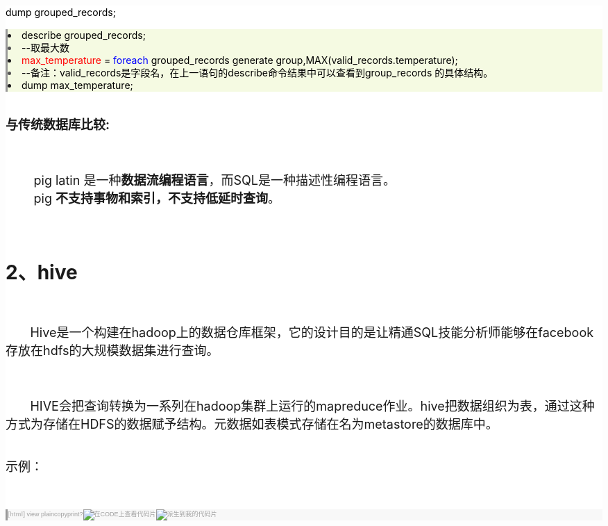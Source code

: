 <span style="border:none;color:#000000;background-color:inherit;">dump grouped_records;  </span></li><li class="alt" style="border-style:none none none solid;border-left-width:3px;border-left-color:rgb(153,153,153);list-style:outside;background-color:rgb(245,250,226);color:inherit;line-height:18px;">
<span style="border:none;color:#000000;background-color:inherit;">describe grouped_records;  </span></li><li style="border-style:none none none solid;border-left-width:3px;border-left-color:rgb(153,153,153);list-style:outside;background-color:rgb(245,250,226);color:rgb(85,85,85);line-height:18px;">
<span style="border:none;color:#000000;background-color:inherit;">--取最大数  </span></li><li class="alt" style="border-style:none none none solid;border-left-width:3px;border-left-color:rgb(153,153,153);list-style:outside;background-color:rgb(245,250,226);color:inherit;line-height:18px;">
<span style="border:none;color:#000000;background-color:inherit;"><span class="attribute" style="border:none;color:#FF0000;background-color:inherit;">max_temperature</span><span style="border:none;background-color:inherit;"> = </span><span class="attribute-value" style="border:none;color:#0000FF;background-color:inherit;">foreach</span><span style="border:none;background-color:inherit;"> grouped_records generate group,MAX(valid_records.temperature);  </span></span></li><li style="border-style:none none none solid;border-left-width:3px;border-left-color:rgb(153,153,153);list-style:outside;background-color:rgb(245,250,226);color:rgb(85,85,85);line-height:18px;">
<span style="border:none;color:#000000;background-color:inherit;">--备注：valid_records是字段名，在上一语句的describe命令结果中可以查看到group_records 的具体结构。  </span></li><li class="alt" style="border-style:none none none solid;border-left-width:3px;border-left-color:rgb(153,153,153);list-style:outside;background-color:rgb(245,250,226);color:inherit;line-height:18px;">
<span style="border:none;color:#000000;background-color:inherit;">dump max_temperature;  </span></li></ol></div>
<p>
<br><strong><span style="font-size:18px;">与传统数据库比较:</span></strong></p>
<p>
<strong></strong><span style="font-size:18px;"> </span></p>
<p>
<span style="font-size:18px;">        pig latin 是一种<strong>数据流编程语言</strong>，而SQL是一种描述性编程语言。<br>
        pig <strong>不支持事物和索引，不支持低延时查询</strong>。</span></p>
<p>
 </p>
<h1><a name="t1" style="color:rgb(202,0,0);"></a>2、hive</h1>
<span style="font-size:18px;"></span>
<p>
<img alt="" src="https://img-blog.csdn.net/20141110164128819?watermark/2/text/aHR0cDovL2Jsb2cuY3Nkbi5uZXQvY2hhb2ZhbndlaQ==/font/5a6L5L2T/fontsize/400/fill/I0JBQkFCMA==/dissolve/70/gravity/Center" style="border:none;"></p>
<p>
<span style="font-size:18px;">       Hive是一个构建在hadoop上的数据仓库框架，它的设计目的是让精通SQL技能分析师能够在facebook存放在hdfs的大规模数据集进行查询。</span></p>
<p>
<span style="font-size:18px;"></span> </p>
<p>
<span style="font-size:18px;">       HIVE会把查询转换为一系列在hadoop集群上运行的mapreduce作业。hive把数据组织为表，通过这种方式为存储在HDFS的数据赋予结构。元数据如表模式存储在名为metastore的数据库中。</span></p>
<span style="font-size:18px;"></span>
<p>
<br><span style="font-size:18px;">示例：</span></p>
<p>
 </p>
<div class="dp-highlighter bg_html" style="font-family:Consolas, 'Courier New', Courier, mono, serif;font-size:12px;background-color:rgb(231,229,220);overflow:auto;">
<div class="bar">
<div class="tools" style="font-size:9px;line-height:normal;font-family:Verdana, Geneva, Arial, Helvetica, sans-serif;color:#C0C0C0;background-color:rgb(248,248,248);border-left-width:3px;border-left-style:solid;border-left-color:rgb(153,153,153);">
<strong>[html]</strong> <a href="http://blog.csdn.net/chaofanwei/article/details/40982435#" rel="nofollow" class="ViewSource" title="view plain" style="color:rgb(160,160,160);text-decoration:none;background-color:inherit;border:none;font-size:9px;">view
 plain</a><a href="http://blog.csdn.net/chaofanwei/article/details/40982435#" rel="nofollow" class="CopyToClipboard" title="copy" style="color:rgb(160,160,160);text-decoration:none;background-color:inherit;border:none;font-size:9px;">copy</a><a href="http://blog.csdn.net/chaofanwei/article/details/40982435#" rel="nofollow" class="PrintSource" title="print" style="color:rgb(160,160,160);text-decoration:none;background-color:inherit;border:none;font-size:9px;">print</a><a href="http://blog.csdn.net/chaofanwei/article/details/40982435#" rel="nofollow" class="About" title="?" style="color:rgb(160,160,160);text-decoration:none;background-color:inherit;border:none;font-size:9px;">?</a><a href="https://code.csdn.net/snippets/514864" rel="nofollow" title="在CODE上查看代码片" style="color:rgb(160,160,160);text-decoration:none;background-color:inherit;border:none;font-size:9px;"><img src="https://code.csdn.net/assets/CODE_ico.png" width="12" height="12" alt="在CODE上查看代码片" style="border:none;"></a><a href="https://code.csdn.net/snippets/514864/fork" rel="nofollow" title="派生到我的代码片" style="color:rgb(160,160,160);text-decoration:none;background-color:inherit;border:none;font-size:9px;"><img src="https://code.csdn.net/assets/ico_fork.svg" width="12" height="12" alt="派生到我的代码片" style="border:none;"></a>
<div style="width:29px;z-index:99;">
</div>
</div>
